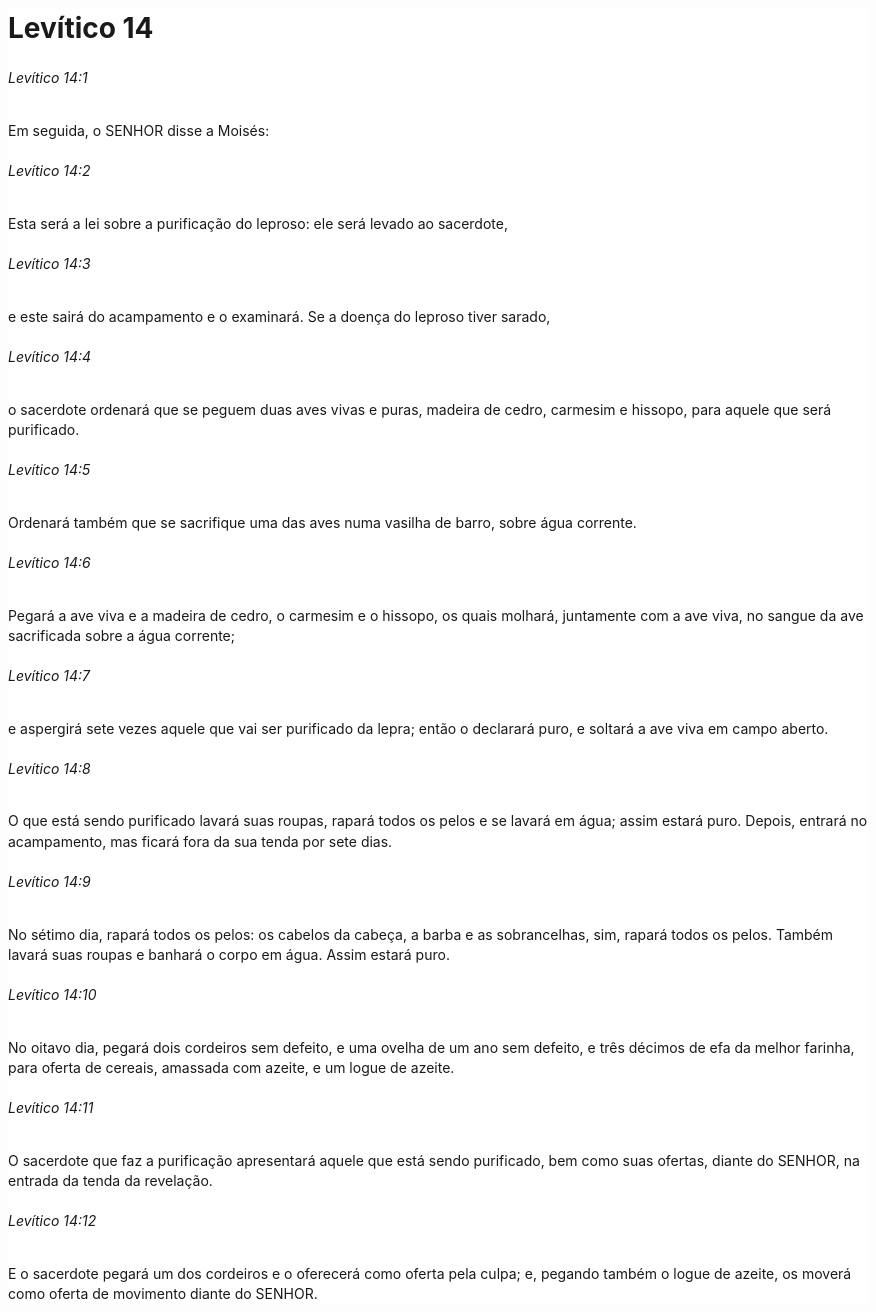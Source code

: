 # Levítico 14

###### Levítico 14:1

Em seguida, o SENHOR disse a Moisés:

###### Levítico 14:2

Esta será a lei sobre a purificação do leproso: ele será levado ao sacerdote,

###### Levítico 14:3

e este sairá do acampamento e o examinará. Se a doença do leproso tiver sarado,

###### Levítico 14:4

o sacerdote ordenará que se peguem duas aves vivas e puras, madeira de cedro, carmesim e hissopo, para aquele que será purificado.

###### Levítico 14:5

Ordenará também que se sacrifique uma das aves numa vasilha de barro, sobre água corrente.

###### Levítico 14:6

Pegará a ave viva e a madeira de cedro, o carmesim e o hissopo, os quais molhará, juntamente com a ave viva, no sangue da ave sacrificada sobre a água corrente;

###### Levítico 14:7

e aspergirá sete vezes aquele que vai ser purificado da lepra; então o declarará puro, e soltará a ave viva em campo aberto.

###### Levítico 14:8

O que está sendo purificado lavará suas roupas, rapará todos os pelos e se lavará em água; assim estará puro. Depois, entrará no acampamento, mas ficará fora da sua tenda por sete dias.

###### Levítico 14:9

No sétimo dia, rapará todos os pelos: os cabelos da cabeça, a barba e as sobrancelhas, sim, rapará todos os pelos. Também lavará suas roupas e banhará o corpo em água. Assim estará puro.

###### Levítico 14:10

No oitavo dia, pegará dois cordeiros sem defeito, e uma ovelha de um ano sem defeito, e três décimos de efa da melhor farinha, para oferta de cereais, amassada com azeite, e um logue de azeite.

###### Levítico 14:11

O sacerdote que faz a purificação apresentará aquele que está sendo purificado, bem como suas ofertas, diante do SENHOR, na entrada da tenda da revelação.

###### Levítico 14:12

E o sacerdote pegará um dos cordeiros e o oferecerá como oferta pela culpa; e, pegando também o logue de azeite, os moverá como oferta de movimento diante do SENHOR.
